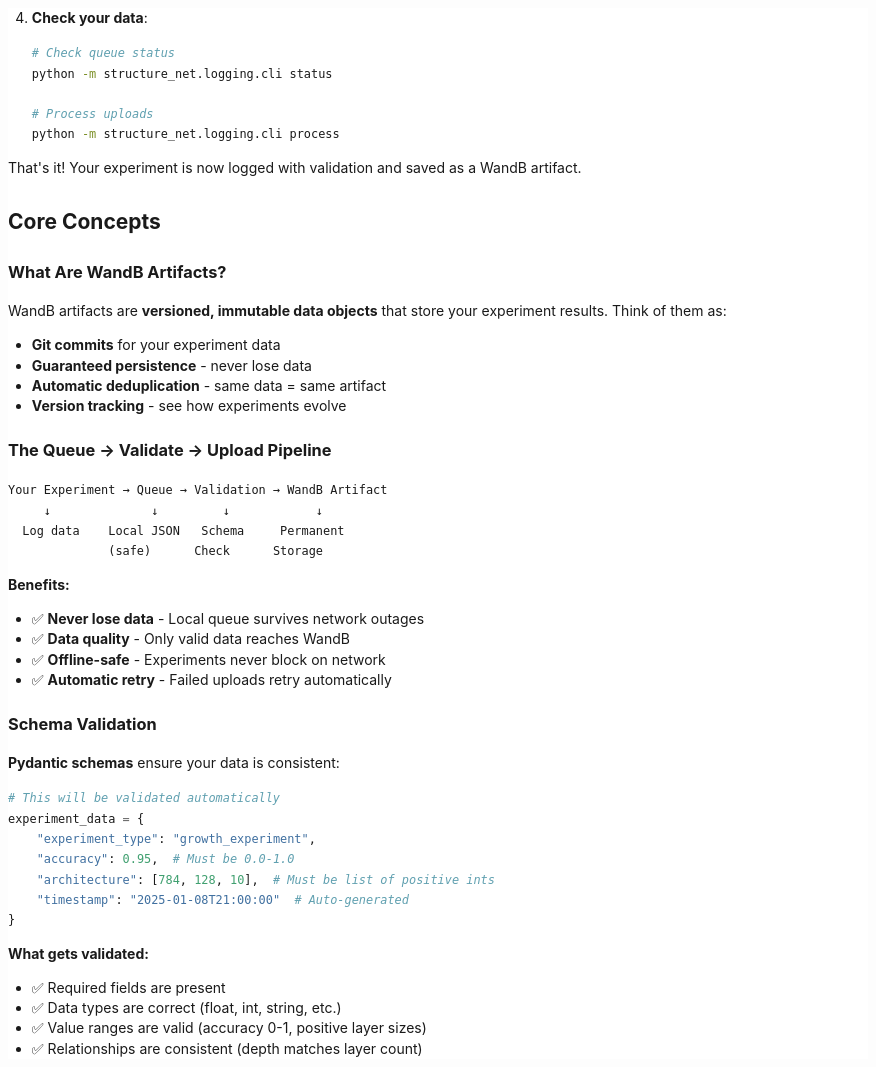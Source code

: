 4. **Check your data**:
   ```bash
   # Check queue status
   python -m structure_net.logging.cli status
   
   # Process uploads
   python -m structure_net.logging.cli process
   ```

That's it! Your experiment is now logged with validation and saved as a WandB artifact.

## Core Concepts

### What Are WandB Artifacts?

WandB artifacts are **versioned, immutable data objects** that store your experiment results. Think of them as:
- **Git commits** for your experiment data
- **Guaranteed persistence** - never lose data
- **Automatic deduplication** - same data = same artifact
- **Version tracking** - see how experiments evolve

### The Queue → Validate → Upload Pipeline

```
Your Experiment → Queue → Validation → WandB Artifact
     ↓              ↓         ↓            ↓
  Log data    Local JSON   Schema     Permanent
              (safe)      Check      Storage
```

**Benefits:**
- ✅ **Never lose data** - Local queue survives network outages
- ✅ **Data quality** - Only valid data reaches WandB
- ✅ **Offline-safe** - Experiments never block on network
- ✅ **Automatic retry** - Failed uploads retry automatically

### Schema Validation

**Pydantic schemas** ensure your data is consistent:

```python
# This will be validated automatically
experiment_data = {
    "experiment_type": "growth_experiment",
    "accuracy": 0.95,  # Must be 0.0-1.0
    "architecture": [784, 128, 10],  # Must be list of positive ints
    "timestamp": "2025-01-08T21:00:00"  # Auto-generated
}
```

**What gets validated:**
- ✅ Required fields are present
- ✅ Data types are correct (float, int, string, etc.)
- ✅ Value ranges are valid (accuracy 0-1, positive layer sizes)
- ✅ Relationships are consistent (depth matches layer count)
